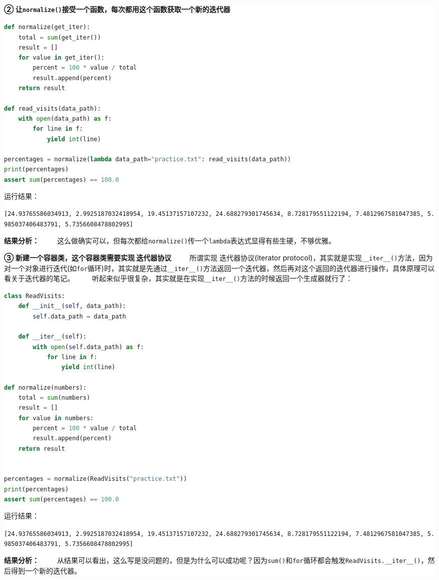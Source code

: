 **② 让`normalize()`接受一个函数，每次都用这个函数获取一个新的迭代器**

```python
def normalize(get_iter):
    total = sum(get_iter())
    result = []
    for value in get_iter():
        percent = 100 * value / total
        result.append(percent)
    return result

def read_visits(data_path):
    with open(data_path) as f:
        for line in f:
            yield int(line)

percentages = normalize(lambda data_path="practice.txt": read_visits(data_path))
print(percentages)
assert sum(percentages) == 100.0
```
运行结果：
```
[24.93765586034913, 2.9925187032418954, 19.45137157107232, 24.688279301745634, 8.728179551122194, 7.4812967581047385, 5.985037406483791, 5.7356608478802995]
```
**结果分析：**
&emsp;&emsp; 这么做确实可以，但每次都给`normalize()`传一个`lambda`表达式显得有些生硬，不够优雅。

**③ 新建一个容器类，这个容器类需要实现 迭代器协议**
&emsp;&emsp; 所谓实现 迭代器协议(iterator protocol)，其实就是实现`__iter__()`方法，因为对一个对象进行迭代(如`for`循环)时，其实就是先通过`__iter__()`方法返回一个迭代器，然后再对这个返回的迭代器进行操作，具体原理可以看关于迭代器的笔记。
&emsp;&emsp; 听起来似乎很复杂，其实就是在实现`__iter__()`方法的时候返回一个生成器就行了：
```python
class ReadVisits:
    def __init__(self, data_path):
        self.data_path = data_path
    
    def __iter__(self):
        with open(self.data_path) as f:
            for line in f:
                yield int(line)

def normalize(numbers):
    total = sum(numbers)
    result = []
    for value in numbers:
        percent = 100 * value / total
        result.append(percent)
    return result


percentages = normalize(ReadVisits("practice.txt"))
print(percentages)
assert sum(percentages) == 100.0
```
运行结果：
```
[24.93765586034913, 2.9925187032418954, 19.45137157107232, 24.688279301745634, 8.728179551122194, 7.4812967581047385, 5.985037406483791, 5.7356608478802995]  
```
**结果分析：**
&emsp;&emsp; 从结果可以看出，这么写是没问题的，但是为什么可以成功呢？因为`sum()`和`for`循环都会触发`ReadVisits.__iter__()`，然后得到一个新的迭代器。
